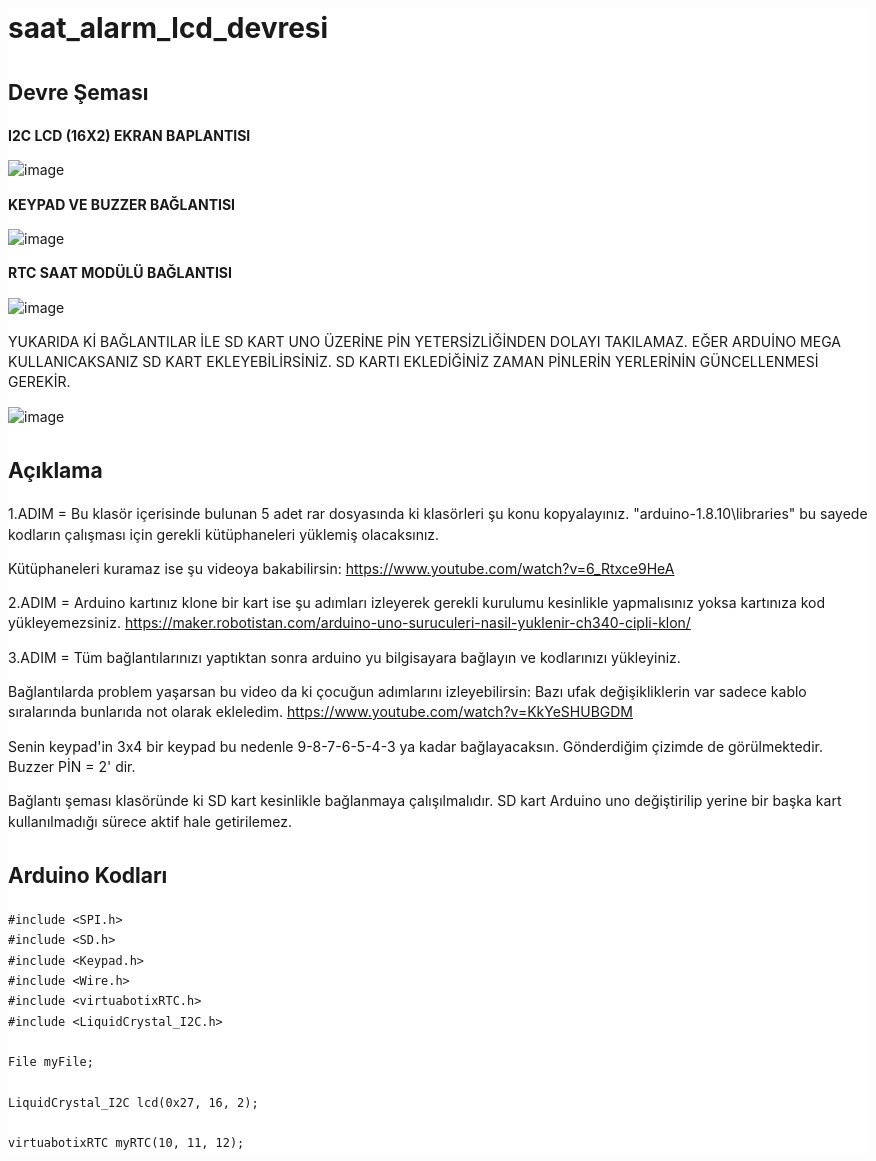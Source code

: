 # saat_alarm_lcd_devresi

## Devre Şeması

**I2C LCD (16X2) EKRAN BAPLANTISI**

![image](https://user-images.githubusercontent.com/53540561/117155454-75b6aa00-adc5-11eb-8087-76ee02ed1b99.png)

**KEYPAD VE BUZZER BAĞLANTISI**

![image](https://user-images.githubusercontent.com/53540561/117156204-1f963680-adc6-11eb-98eb-f10a1cd577c9.png)

**RTC SAAT MODÜLÜ BAĞLANTISI**

![image](https://user-images.githubusercontent.com/53540561/117155605-95e66900-adc5-11eb-9ed3-639f95f58782.png)

YUKARIDA Kİ BAĞLANTILAR İLE SD KART UNO ÜZERİNE PİN YETERSİZLİĞİNDEN DOLAYI TAKILAMAZ. EĞER ARDUİNO MEGA KULLANICAKSANIZ SD KART EKLEYEBİLİRSİNİZ. SD KARTI EKLEDİĞİNİZ ZAMAN PİNLERİN YERLERİNİN GÜNCELLENMESİ GEREKİR.

![image](https://user-images.githubusercontent.com/53540561/117155628-9c74e080-adc5-11eb-8bcb-4a2b20f1d410.png)


## Açıklama
1.ADIM = Bu klasör içerisinde bulunan 5 adet rar dosyasında ki klasörleri 
şu konu kopyalayınız. "arduino-1.8.10\libraries" bu sayede kodların çalışması için
gerekli kütüphaneleri yüklemiş olacaksınız.

Kütüphaneleri kuramaz ise şu videoya bakabilirsin:
https://www.youtube.com/watch?v=6_Rtxce9HeA

2.ADIM = Arduino kartınız klone bir kart ise şu adımları izleyerek gerekli kurulumu
kesinlikle yapmalısınız yoksa kartınıza kod yükleyemezsiniz.
https://maker.robotistan.com/arduino-uno-suruculeri-nasil-yuklenir-ch340-cipli-klon/

3.ADIM = Tüm bağlantılarınızı yaptıktan sonra arduino yu bilgisayara bağlayın
ve kodlarınızı yükleyiniz.


Bağlantılarda problem yaşarsan bu video da ki çocuğun adımlarını izleyebilirsin:
Bazı ufak değişikliklerin var sadece kablo sıralarında bunlarıda not olarak ekleledim.
https://www.youtube.com/watch?v=KkYeSHUBGDM

Senin keypad'in 3x4 bir keypad bu nedenle 9-8-7-6-5-4-3 ya kadar bağlayacaksın.
Gönderdiğim çizimde de görülmektedir.
Buzzer PİN = 2' dir.

Bağlantı şeması klasöründe ki SD kart kesinlikle bağlanmaya çalışılmalıdır. SD kart 
Arduino uno değiştirilip yerine bir başka kart kullanılmadığı sürece aktif hale getirilemez.


## Arduino Kodları
```
#include <SPI.h>
#include <SD.h>
#include <Keypad.h> 
#include <Wire.h>
#include <virtuabotixRTC.h>
#include <LiquidCrystal_I2C.h>

File myFile;

LiquidCrystal_I2C lcd(0x27, 16, 2);

virtuabotixRTC myRTC(10, 11, 12);
```
